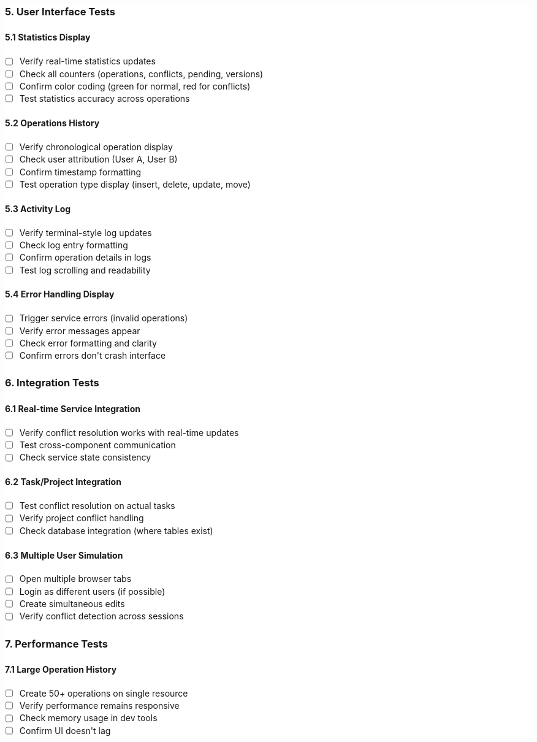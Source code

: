 ### 5. User Interface Tests

#### 5.1 Statistics Display
- [ ] Verify real-time statistics updates
- [ ] Check all counters (operations, conflicts, pending, versions)
- [ ] Confirm color coding (green for normal, red for conflicts)
- [ ] Test statistics accuracy across operations

#### 5.2 Operations History
- [ ] Verify chronological operation display
- [ ] Check user attribution (User A, User B)
- [ ] Confirm timestamp formatting
- [ ] Test operation type display (insert, delete, update, move)

#### 5.3 Activity Log
- [ ] Verify terminal-style log updates
- [ ] Check log entry formatting
- [ ] Confirm operation details in logs
- [ ] Test log scrolling and readability

#### 5.4 Error Handling Display
- [ ] Trigger service errors (invalid operations)
- [ ] Verify error messages appear
- [ ] Check error formatting and clarity
- [ ] Confirm errors don't crash interface

### 6. Integration Tests

#### 6.1 Real-time Service Integration
- [ ] Verify conflict resolution works with real-time updates
- [ ] Test cross-component communication
- [ ] Check service state consistency

#### 6.2 Task/Project Integration
- [ ] Test conflict resolution on actual tasks
- [ ] Verify project conflict handling
- [ ] Check database integration (where tables exist)

#### 6.3 Multiple User Simulation
- [ ] Open multiple browser tabs
- [ ] Login as different users (if possible)
- [ ] Create simultaneous edits
- [ ] Verify conflict detection across sessions

### 7. Performance Tests

#### 7.1 Large Operation History
- [ ] Create 50+ operations on single resource
- [ ] Verify performance remains responsive
- [ ] Check memory usage in dev tools
- [ ] Confirm UI doesn't lag
